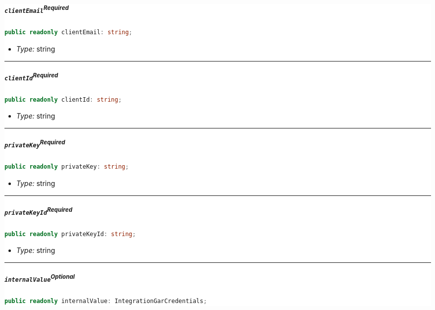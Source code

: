 ##### `clientEmail`<sup>Required</sup> <a name="clientEmail" id="rhizo-co-terraform-provider-lacework.integrationGar.IntegrationGarCredentialsOutputReference.property.clientEmail"></a>

```typescript
public readonly clientEmail: string;
```

- *Type:* string

---

##### `clientId`<sup>Required</sup> <a name="clientId" id="rhizo-co-terraform-provider-lacework.integrationGar.IntegrationGarCredentialsOutputReference.property.clientId"></a>

```typescript
public readonly clientId: string;
```

- *Type:* string

---

##### `privateKey`<sup>Required</sup> <a name="privateKey" id="rhizo-co-terraform-provider-lacework.integrationGar.IntegrationGarCredentialsOutputReference.property.privateKey"></a>

```typescript
public readonly privateKey: string;
```

- *Type:* string

---

##### `privateKeyId`<sup>Required</sup> <a name="privateKeyId" id="rhizo-co-terraform-provider-lacework.integrationGar.IntegrationGarCredentialsOutputReference.property.privateKeyId"></a>

```typescript
public readonly privateKeyId: string;
```

- *Type:* string

---

##### `internalValue`<sup>Optional</sup> <a name="internalValue" id="rhizo-co-terraform-provider-lacework.integrationGar.IntegrationGarCredentialsOutputReference.property.internalValue"></a>

```typescript
public readonly internalValue: IntegrationGarCredentials;
```

